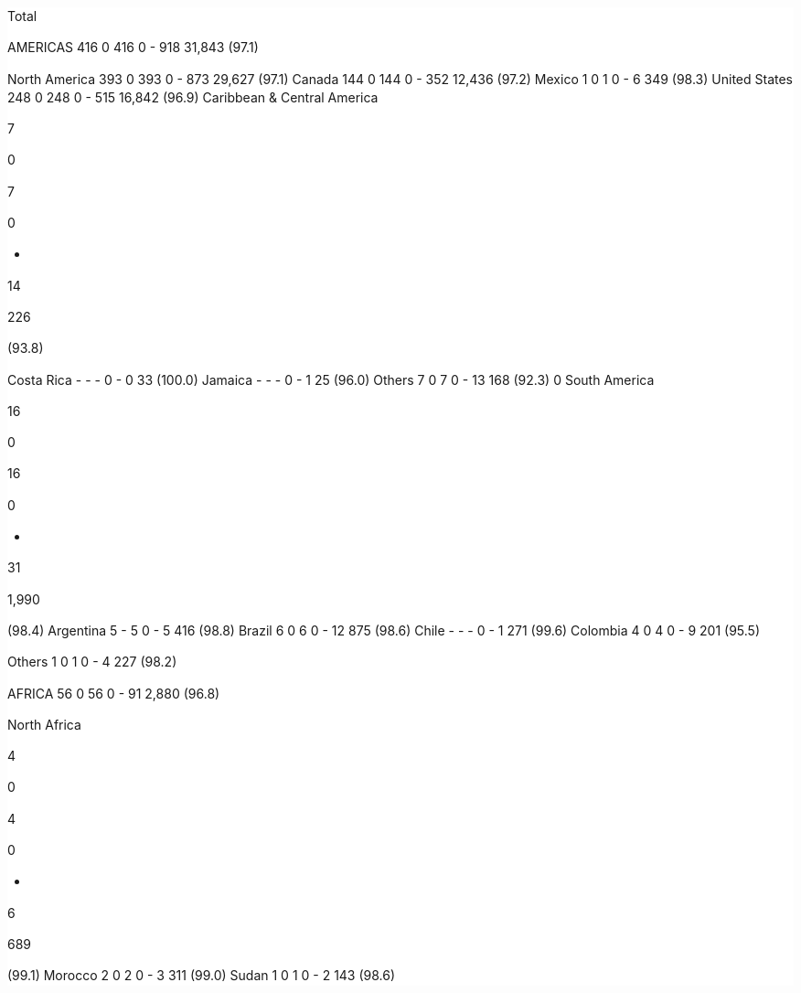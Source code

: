 Total

AMERICAS 416 0 416 0 - 918 31,843 (97.1)

North America 393 0 393 0 - 873 29,627 (97.1) Canada 144 0 144 0 - 352 12,436 (97.2) Mexico 1 0 1 0 - 6 349 (98.3) United States 248 0 248 0 - 515 16,842 (96.9) Caribbean & Central America

7

0

7

0

-

14

226

(93.8)

Costa Rica - - - 0 - 0 33 (100.0) Jamaica - - - 0 - 1 25 (96.0) Others 7 0 7 0 - 13 168 (92.3) 0 South America

16

0

16

0

-

31

1,990

(98.4) Argentina 5 - 5 0 - 5 416 (98.8) Brazil 6 0 6 0 - 12 875 (98.6) Chile - - - 0 - 1 271 (99.6) Colombia 4 0 4 0 - 9 201 (95.5)

Others 1 0 1 0 - 4 227 (98.2)

AFRICA 56 0 56 0 - 91 2,880 (96.8)

North Africa

4

0

4

0

-

6

689

(99.1) Morocco 2 0 2 0 - 3 311 (99.0) Sudan 1 0 1 0 - 2 143 (98.6)
